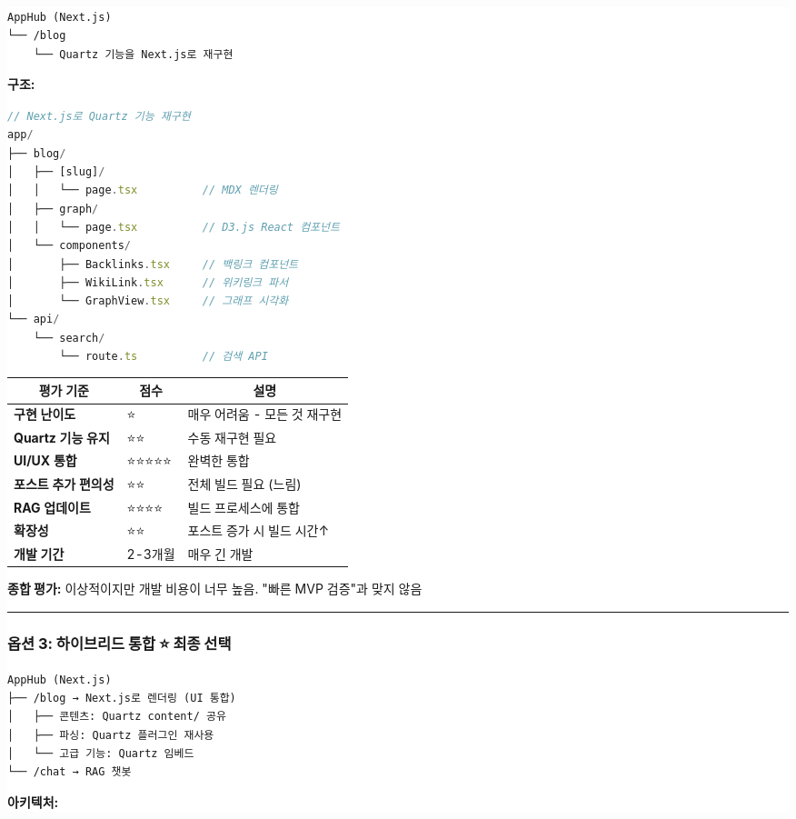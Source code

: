 ```
AppHub (Next.js)
└── /blog
    └── Quartz 기능을 Next.js로 재구현
```

**구조:**
```typescript
// Next.js로 Quartz 기능 재구현
app/
├── blog/
│   ├── [slug]/
│   │   └── page.tsx          // MDX 렌더링
│   ├── graph/
│   │   └── page.tsx          // D3.js React 컴포넌트
│   └── components/
│       ├── Backlinks.tsx     // 백링크 컴포넌트
│       ├── WikiLink.tsx      // 위키링크 파서
│       └── GraphView.tsx     // 그래프 시각화
└── api/
    └── search/
        └── route.ts          // 검색 API
```

| 평가 기준 | 점수 | 설명 |
|----------|------|------|
| **구현 난이도** | ⭐ | 매우 어려움 - 모든 것 재구현 |
| **Quartz 기능 유지** | ⭐⭐ | 수동 재구현 필요 |
| **UI/UX 통합** | ⭐⭐⭐⭐⭐ | 완벽한 통합 |
| **포스트 추가 편의성** | ⭐⭐ | 전체 빌드 필요 (느림) |
| **RAG 업데이트** | ⭐⭐⭐⭐ | 빌드 프로세스에 통합 |
| **확장성** | ⭐⭐ | 포스트 증가 시 빌드 시간↑ |
| **개발 기간** | 2-3개월 | 매우 긴 개발 |

**종합 평가:** 이상적이지만 개발 비용이 너무 높음. "빠른 MVP 검증"과 맞지 않음

---

### 옵션 3: 하이브리드 통합 ⭐ **최종 선택**

```
AppHub (Next.js)
├── /blog → Next.js로 렌더링 (UI 통합)
│   ├── 콘텐츠: Quartz content/ 공유
│   ├── 파싱: Quartz 플러그인 재사용
│   └── 고급 기능: Quartz 임베드
└── /chat → RAG 챗봇
```

**아키텍처:**
